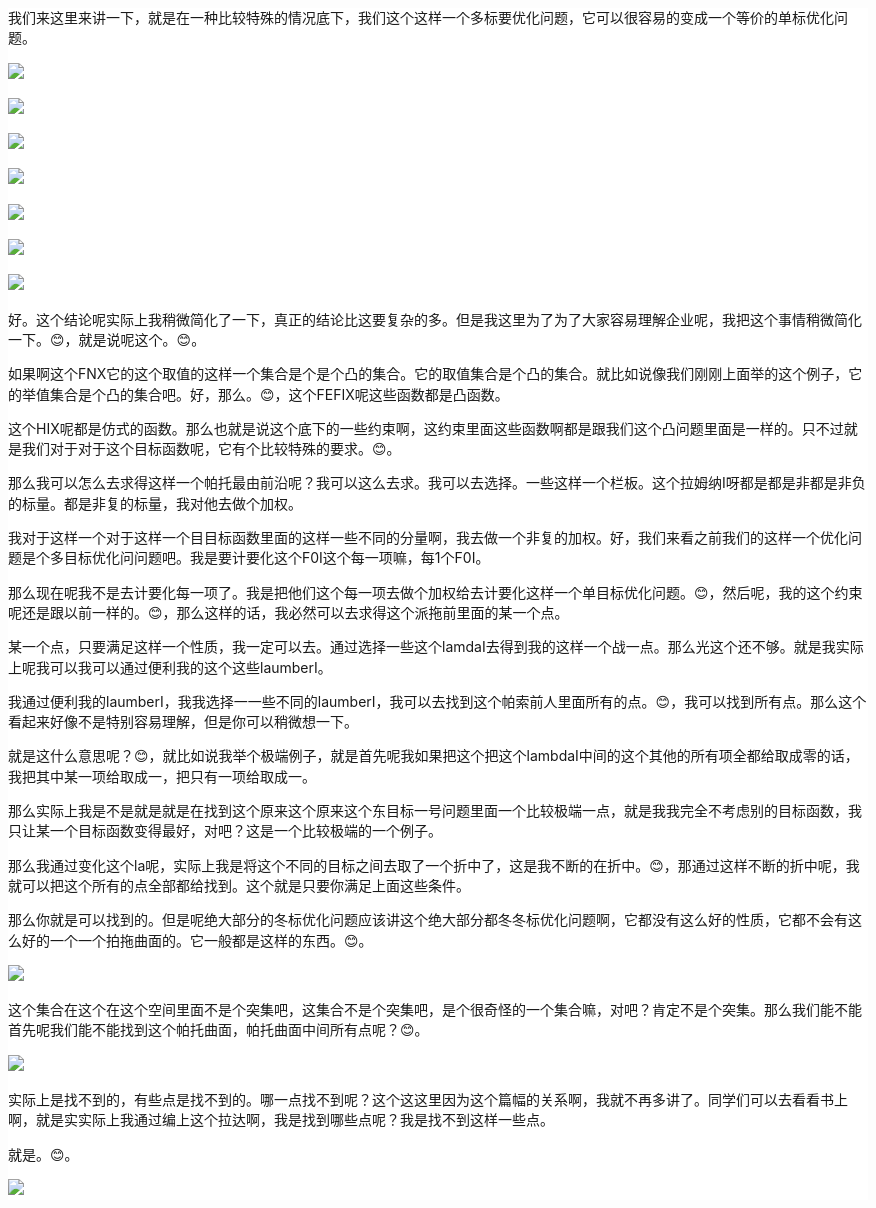 我们来这里来讲一下，就是在一种比较特殊的情况底下，我们这个这样一个多标要优化问题，它可以很容易的变成一个等价的单标优化问题。



![](img/bc8f6c1fd98b1763ae59ee1c1b5cf067_132.png)

![](img/bc8f6c1fd98b1763ae59ee1c1b5cf067_133.png)

![](img/bc8f6c1fd98b1763ae59ee1c1b5cf067_134.png)

![](img/bc8f6c1fd98b1763ae59ee1c1b5cf067_135.png)

![](img/bc8f6c1fd98b1763ae59ee1c1b5cf067_136.png)

![](img/bc8f6c1fd98b1763ae59ee1c1b5cf067_137.png)

![](img/bc8f6c1fd98b1763ae59ee1c1b5cf067_138.png)

好。这个结论呢实际上我稍微简化了一下，真正的结论比这要复杂的多。但是我这里为了为了大家容易理解企业呢，我把这个事情稍微简化一下。😊，就是说呢这个。😊。

如果啊这个FNX它的这个取值的这样一个集合是个是个凸的集合。它的取值集合是个凸的集合。就比如说像我们刚刚上面举的这个例子，它的举值集合是个凸的集合吧。好，那么。😊，这个FEFIX呢这些函数都是凸函数。

这个HIX呢都是仿式的函数。那么也就是说这个底下的一些约束啊，这约束里面这些函数啊都是跟我们这个凸问题里面是一样的。只不过就是我们对于对于这个目标函数呢，它有个比较特殊的要求。😊。

那么我可以怎么去求得这样一个帕托最由前沿呢？我可以这么去求。我可以去选择。一些这样一个栏板。这个拉姆纳I呀都是都是非都是非负的标量。都是非复的标量，我对他去做个加权。

我对于这样一个对于这样一个目目标函数里面的这样一些不同的分量啊，我去做一个非复的加权。好，我们来看之前我们的这样一个优化问题是个多目标优化问问题吧。我是要计要化这个F0I这个每一项嘛，每1个F0I。

那么现在呢我不是去计要化每一项了。我是把他们这个每一项去做个加权给去计要化这样一个单目标优化问题。😊，然后呢，我的这个约束呢还是跟以前一样的。😊，那么这样的话，我必然可以去求得这个派拖前里面的某一个点。

某一个点，只要满足这样一个性质，我一定可以去。通过选择一些这个lamdaI去得到我的这样一个战一点。那么光这个还不够。就是我实际上呢我可以我可以通过便利我的这个这些laumberI。

我通过便利我的laumberI，我我选择一一些不同的laumberI，我可以去找到这个帕索前人里面所有的点。😊，我可以找到所有点。那么这个看起来好像不是特别容易理解，但是你可以稍微想一下。

就是这什么意思呢？😊，就比如说我举个极端例子，就是首先呢我如果把这个把这个lambdaI中间的这个其他的所有项全都给取成零的话，我把其中某一项给取成一，把只有一项给取成一。

那么实际上我是不是就是就是在找到这个原来这个原来这个东目标一号问题里面一个比较极端一点，就是我我完全不考虑别的目标函数，我只让某一个目标函数变得最好，对吧？这是一个比较极端的一个例子。

那么我通过变化这个la呢，实际上我是将这个不同的目标之间去取了一个折中了，这是我不断的在折中。😊，那通过这样不断的折中呢，我就可以把这个所有的点全部都给找到。这个就是只要你满足上面这些条件。

那么你就是可以找到的。但是呢绝大部分的冬标优化问题应该讲这个绝大部分都冬冬标优化问题啊，它都没有这么好的性质，它都不会有这么好的一个一个拍拖曲面的。它一般都是这样的东西。😊。



![](img/bc8f6c1fd98b1763ae59ee1c1b5cf067_140.png)

这个集合在这个在这个空间里面不是个突集吧，这集合不是个突集吧，是个很奇怪的一个集合嘛，对吧？肯定不是个突集。那么我们能不能首先呢我们能不能找到这个帕托曲面，帕托曲面中间所有点呢？😊。



![](img/bc8f6c1fd98b1763ae59ee1c1b5cf067_142.png)

实际上是找不到的，有些点是找不到的。哪一点找不到呢？这个这这里因为这个篇幅的关系啊，我就不再多讲了。同学们可以去看看书上啊，就是实实际上我通过编上这个拉达啊，我是找到哪些点呢？我是找不到这样一些点。

就是。😊。

![](img/bc8f6c1fd98b1763ae59ee1c1b5cf067_144.png)
